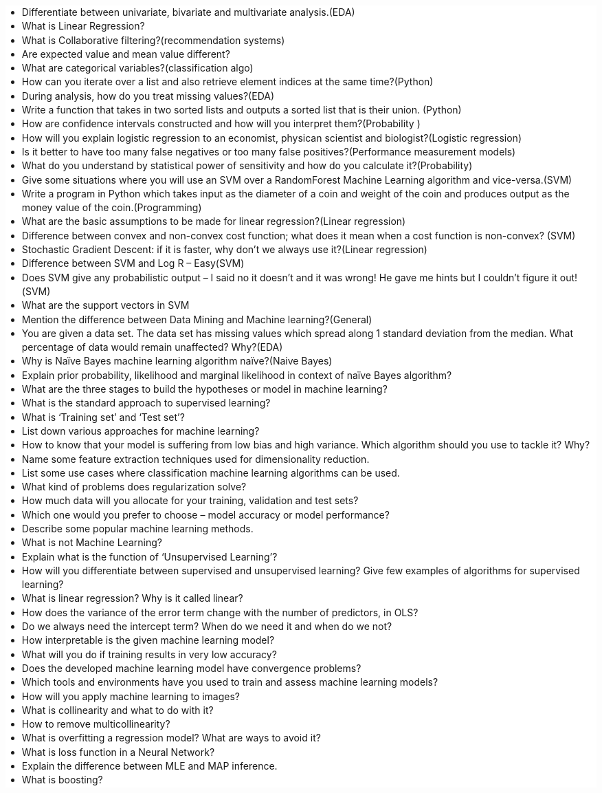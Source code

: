 * Differentiate between univariate, bivariate and multivariate analysis.(EDA)
* What is Linear Regression?
* What is Collaborative filtering?(recommendation systems)
* Are expected value and mean value different?
* What are categorical variables?(classification algo)
* How can you iterate over a list and also retrieve element indices at the same time?(Python)
* During analysis, how do you treat missing values?(EDA)
* Write a function that takes in two sorted lists and outputs a sorted list that is their union. (Python)
* How are confidence intervals constructed and how will you interpret them?(Probability )
* How will you explain logistic regression to an economist, physican scientist and biologist?(Logistic regression)
* Is it better to have too many false negatives or too many false positives?(Performance measurement models)
* What do you understand by statistical power of sensitivity and how do you calculate it?(Probability)
* Give some situations where you will use an SVM over a RandomForest Machine Learning algorithm and vice-versa.(SVM)
* Write a program in Python which takes input as the diameter of a coin and weight of the coin and produces output as the money value of the coin.(Programming)
* What are the basic assumptions to be made for linear regression?(Linear regression)
* Difference between convex and non-convex cost function; what does it mean when a cost function is non-convex? (SVM)
* Stochastic Gradient Descent: if it is faster, why don’t we always use it?(Linear regression)
* Difference between SVM and Log R – Easy(SVM)
* Does SVM give any probabilistic output – I said no it doesn’t and it was wrong! He gave me hints but I couldn’t figure it out!(SVM)
* What are the support vectors in SVM
* Mention the difference between Data Mining and Machine learning?(General)
* You are given a data set. The data set has missing values which spread along 1 standard deviation from the median. What percentage of data would remain unaffected? Why?(EDA)
* Why is Naïve Bayes machine learning algorithm naïve?(Naive Bayes)
* Explain prior probability, likelihood and marginal likelihood in context of naïve Bayes algorithm?
* What are the three stages to build the hypotheses or model in machine learning?
* What is the standard approach to supervised learning?
* What is ‘Training set’ and ‘Test set’?
* List down various approaches for machine learning?
* How to know that your model is suffering from low bias and high variance. Which algorithm should you use to tackle it? Why?
* Name some feature extraction techniques used for dimensionality reduction.
* List some use cases where classification machine learning algorithms can be used.
* What kind of problems does regularization solve?
* How much data will you allocate for your training, validation and test sets?
* Which one would you prefer to choose – model accuracy or model performance?
* Describe some popular machine learning methods.
* What is not Machine Learning?
* Explain what is the function of ‘Unsupervised Learning’?
* How will you differentiate between supervised and unsupervised learning? Give few examples of algorithms for supervised learning?
* What is linear regression? Why is it called linear?
* How does the variance of the error term change with the number of predictors, in OLS?
* Do we always need the intercept term? When do we need it and when do we not?
* How interpretable is the given machine learning model?
* What will you do if training results in very low accuracy?
* Does the developed machine learning model have convergence problems?
* Which tools and environments have you used to train and assess machine learning models?
* How will you apply machine learning to images?
* What is collinearity and what to do with it?
* How to remove multicollinearity?
* What is overfitting a regression model? What are ways to avoid it?
* What is loss function in a Neural Network?
* Explain the difference between MLE and MAP inference.
* What is boosting?